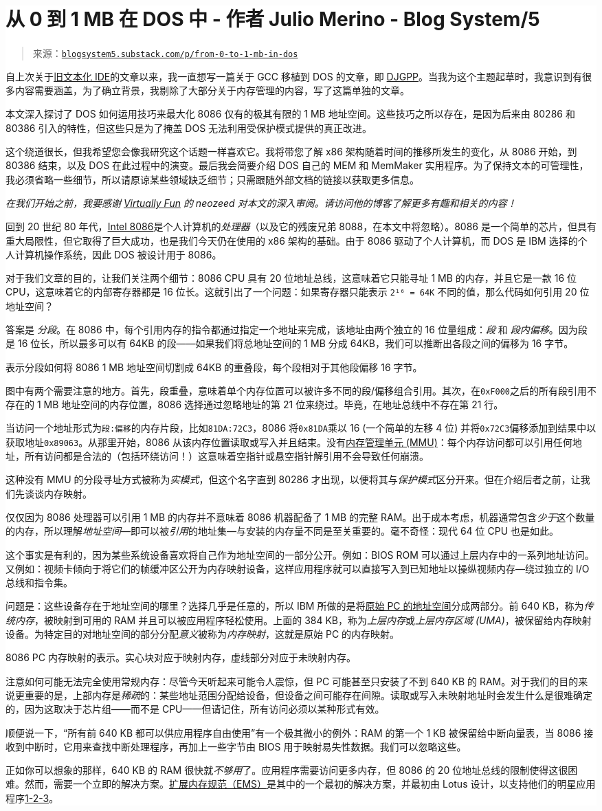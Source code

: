 

# 从 0 到 1 MB 在 DOS 中 - 作者 Julio Merino - Blog System/5

> 来源：[`blogsystem5.substack.com/p/from-0-to-1-mb-in-dos`](https://blogsystem5.substack.com/p/from-0-to-1-mb-in-dos)

自上次关于[旧文本化 IDE](https://blogsystem5.substack.com/p/the-ides-we-had-30-years-ago-and)的文章以来，我一直想写一篇关于 GCC 移植到 DOS 的文章，即 [DJGPP](https://www.delorie.com/djgpp/)。当我为这个主题起草时，我意识到有很多内容需要涵盖，为了确立背景，我剔除了大部分关于内存管理的内容，写了这篇单独的文章。

本文深入探讨了 DOS 如何运用技巧来最大化 8086 仅有的极其有限的 1 MB 地址空间。这些技巧之所以存在，是因为后来由 80286 和 80386 引入的特性，但这些只是为了掩盖 DOS 无法利用受保护模式提供的真正改进。

这个绕道很长，但我希望您会像我研究这个话题一样喜欢它。我将带您了解 x86 架构随着时间的推移所发生的变化，从 8086 开始，到 80386 结束，以及 DOS 在此过程中的演变。最后我会简要介绍 DOS 自己的 MEM 和 MemMaker 实用程序。为了保持文本的可管理性，我必须省略一些细节，所以请原谅某些领域缺乏细节；只需跟随外部文档的链接以获取更多信息。

*在我们开始之前，我要感谢 [Virtually Fun](https://virtuallyfun.com/) 的 neozeed 对本文的深入审阅。请访问他的博客了解更多有趣和相关的内容！*

回到 20 世纪 80 年代，[Intel 8086](https://en.wikipedia.org/wiki/Intel_8086)是个人计算机的*处理器*（以及它的残废兄弟 8088，在本文中将忽略）。8086 是一个简单的芯片，但具有重大局限性，但它取得了巨大成功，也是我们今天仍在使用的 x86 架构的基础。由于 8086 驱动了个人计算机，而 DOS 是 IBM 选择的个人计算机操作系统，因此 DOS 被设计用于 8086。

对于我们文章的目的，让我们关注两个细节：8086 CPU 具有 20 位地址总线，这意味着它只能寻址 1 MB 的内存，并且它是一款 16 位 CPU，这意味着它的内部寄存器都是 16 位长。这就引出了一个问题：如果寄存器只能表示 `2¹⁶ = 64K` 不同的值，那么代码如何引用 20 位地址空间？

答案是 *分段*。在 8086 中，每个引用内存的指令都通过指定一个地址来完成，该地址由两个独立的 16 位量组成：*段* 和 *段内偏移*。因为段是 16 位长，所以最多可以有 64KB 的段——如果我们将总地址空间的 1 MB 分成 64KB，我们可以推断出各段之间的偏移为 16 字节。

表示分段如何将 8086 1 MB 地址空间切割成 64KB 的重叠段，每个段相对于其他段偏移 16 字节。

图中有两个需要注意的地方。首先，段重叠，意味着单个内存位置可以被许多不同的段/偏移组合引用。其次，在`0xF000`之后的所有段引用不存在的 1 MB 地址空间的内存位置，8086 选择通过忽略地址的第 21 位来绕过。毕竟，在地址总线中不存在第 21 行。

当访问一个地址形式为`段:偏移`的内存片段，比如`81DA:72C3`，8086 将`0x81DA`乘以 16 (一个简单的左移 4 位) 并将`0x72C3`偏移添加到结果中以获取地址`0x89063`。从那里开始，8086 从该内存位置读取或写入并且结束。没有[内存管理单元 (MMU)](https://en.wikipedia.org/wiki/Memory_management_unit)：每个内存访问都可以引用任何地址，所有访问都是合法的（包括环绕访问！）这意味着空指针或悬空指针解引用不会导致任何崩溃。

这种没有 MMU 的分段寻址方式被称为*实模式*，但这个名字直到 80286 才出现，以便将其与*保护模式*区分开来。但在介绍后者之前，让我们先谈谈内存映射。

仅仅因为 8086 处理器可以引用 1 MB 的内存并不意味着 8086 机器配备了 1 MB 的完整 RAM。出于成本考虑，机器通常包含*少于*这个数量的内存，所以理解*地址空间*—即可以被*引用*的地址集—与安装的内存量不同是至关重要的。毫不奇怪：现代 64 位 CPU 也是如此。

这个事实是有利的，因为某些系统设备喜欢将自己作为地址空间的一部分公开。例如：BIOS ROM 可以通过上层内存中的一系列地址访问。又例如：视频卡倾向于将它们的帧缓冲区公开为内存映射设备，这样应用程序就可以直接写入到已知地址以操纵视频内存—绕过独立的 I/O 总线和指令集。

问题是：这些设备存在于地址空间的哪里？选择几乎是任意的，所以 IBM 所做的是将[原始 PC 的地址空间](https://wiki.osdev.org/Memory_Map_(x86))分成两部分。前 640 KB，称为*传统内存*，被映射到可用的 RAM 并且可以被应用程序轻松使用。上面的 384 KB，称为*上层内存*或*上层内存区域 (UMA)*，被保留给内存映射设备。为特定目的对地址空间的部分分配*意义*被称为*内存映射*，这就是原始 PC 的内存映射。

8086 PC 内存映射的表示。实心块对应于映射内存，虚线部分对应于未映射内存。

注意如何可能无法完全使用常规内存：尽管今天听起来可能令人震惊，但 PC 可能甚至只安装了不到 640 KB 的 RAM。对于我们的目的来说更重要的是，上部内存是*稀疏*的：某些地址范围分配给设备，但设备之间可能存在间隙。读取或写入未映射地址时会发生什么是很难确定的，因为这取决于芯片组——而不是 CPU——但请记住，所有访问必须以某种形式有效。

顺便说一下，“所有前 640 KB 都可以供应用程序自由使用”有一个极其微小的例外：RAM 的第一个 1 KB 被保留给中断向量表，当 8086 接收到中断时，它用来查找中断处理程序，再加上一些字节由 BIOS 用于映射易失性数据。我们可以忽略这些。

正如你可以想象的那样，640 KB 的 RAM 很快就*不够用*了。应用程序需要访问更多内存，但 8086 的 20 位地址总线的限制使得这很困难。然而，需要一个立即的解决方案。[扩展内存规范（EMS）](https://en.wikipedia.org/wiki/Expanded_memory)是其中的一个最初的解决方案，并最初由 Lotus 设计，以支持他们的明星应用程序[1-2-3](https://en.wikipedia.org/wiki/Lotus_1-2-3)。
